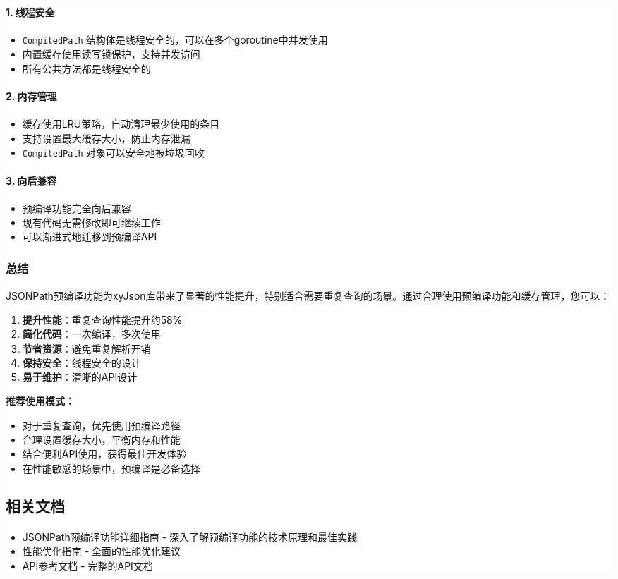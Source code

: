 #### 1. 线程安全
- `CompiledPath` 结构体是线程安全的，可以在多个goroutine中并发使用
- 内置缓存使用读写锁保护，支持并发访问
- 所有公共方法都是线程安全的

#### 2. 内存管理
- 缓存使用LRU策略，自动清理最少使用的条目
- 支持设置最大缓存大小，防止内存泄漏
- `CompiledPath` 对象可以安全地被垃圾回收

#### 3. 向后兼容
- 预编译功能完全向后兼容
- 现有代码无需修改即可继续工作
- 可以渐进式地迁移到预编译API

### 总结

JSONPath预编译功能为xyJson库带来了显著的性能提升，特别适合需要重复查询的场景。通过合理使用预编译功能和缓存管理，您可以：

1. **提升性能**：重复查询性能提升约58%
2. **简化代码**：一次编译，多次使用
3. **节省资源**：避免重复解析开销
4. **保持安全**：线程安全的设计
5. **易于维护**：清晰的API设计

**推荐使用模式：**
- 对于重复查询，优先使用预编译路径
- 合理设置缓存大小，平衡内存和性能
- 结合便利API使用，获得最佳开发体验
- 在性能敏感的场景中，预编译是必备选择

## 相关文档

- [JSONPath预编译功能详细指南](compiled_path.md) - 深入了解预编译功能的技术原理和最佳实践
- [性能优化指南](performance_guide.md) - 全面的性能优化建议
- [API参考文档](api_reference.md) - 完整的API文档